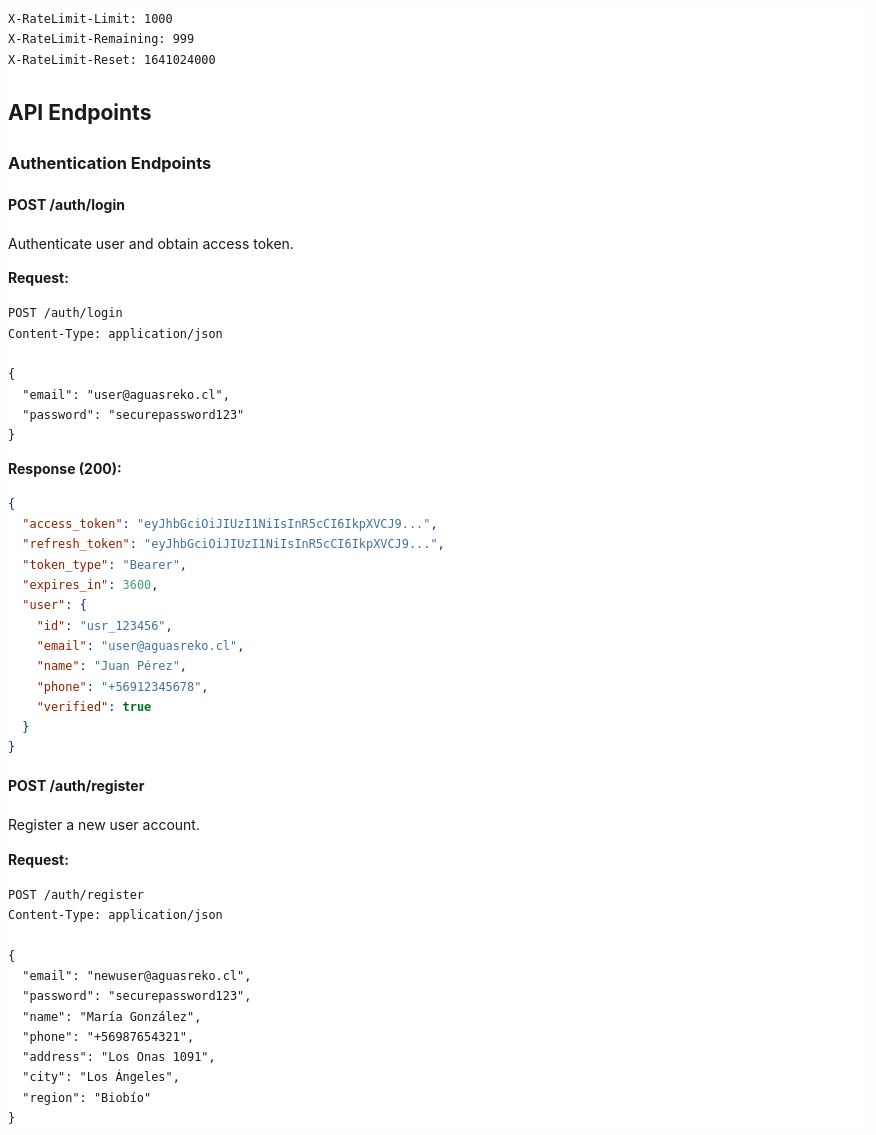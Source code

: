 ```http
X-RateLimit-Limit: 1000
X-RateLimit-Remaining: 999
X-RateLimit-Reset: 1641024000
```

## API Endpoints

### Authentication Endpoints

#### POST /auth/login
Authenticate user and obtain access token.

**Request:**
```http
POST /auth/login
Content-Type: application/json

{
  "email": "user@aguasreko.cl",
  "password": "securepassword123"
}
```

**Response (200):**
```json
{
  "access_token": "eyJhbGciOiJIUzI1NiIsInR5cCI6IkpXVCJ9...",
  "refresh_token": "eyJhbGciOiJIUzI1NiIsInR5cCI6IkpXVCJ9...",
  "token_type": "Bearer",
  "expires_in": 3600,
  "user": {
    "id": "usr_123456",
    "email": "user@aguasreko.cl",
    "name": "Juan Pérez",
    "phone": "+56912345678",
    "verified": true
  }
}
```

#### POST /auth/register
Register a new user account.

**Request:**
```http
POST /auth/register
Content-Type: application/json

{
  "email": "newuser@aguasreko.cl",
  "password": "securepassword123",
  "name": "María González",
  "phone": "+56987654321",
  "address": "Los Onas 1091",
  "city": "Los Ángeles",
  "region": "Biobío"
}
```
